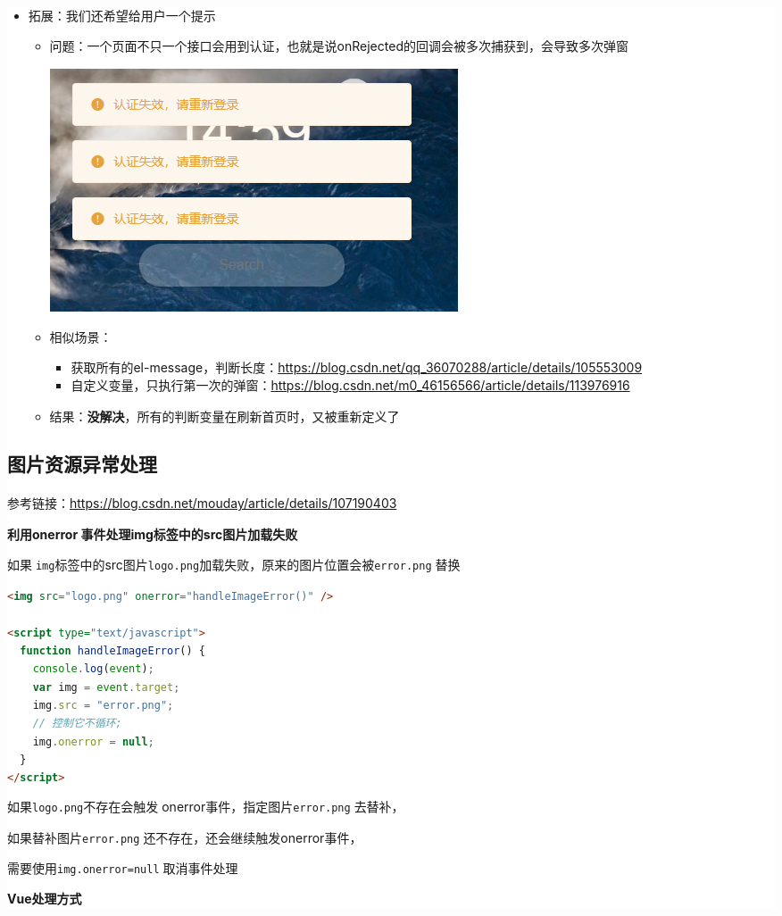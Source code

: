 - 拓展：我们还希望给用户一个提示

  - 问题：一个页面不只一个接口会用到认证，也就是说onRejected的回调会被多次捕获到，会导致多次弹窗

    ![image-20220318150014265](前端常见场景解决方案.assets/image-20220318150014265.png)

  - 相似场景：

    - 获取所有的el-message，判断长度：https://blog.csdn.net/qq_36070288/article/details/105553009
    - 自定义变量，只执行第一次的弹窗：https://blog.csdn.net/m0_46156566/article/details/113976916

  - 结果：**没解决**，所有的判断变量在刷新首页时，又被重新定义了

## 图片资源异常处理

参考链接：https://blog.csdn.net/mouday/article/details/107190403

**利用onerror 事件处理img标签中的src图片加载失败**

如果 `img`标签中的src图片`logo.png`加载失败，原来的图片位置会被`error.png` 替换

```html
<img src="logo.png" onerror="handleImageError()" />

<script type="text/javascript">
  function handleImageError() {
    console.log(event);
    var img = event.target;
    img.src = "error.png";
    // 控制它不循环;
    img.onerror = null;
  }
</script>
```

如果`logo.png`不存在会触发 onerror事件，指定图片`error.png` 去替补，

如果替补图片`error.png` 还不存在，还会继续触发onerror事件，

需要使用`img.onerror=null` 取消事件处理

**Vue处理方式**
